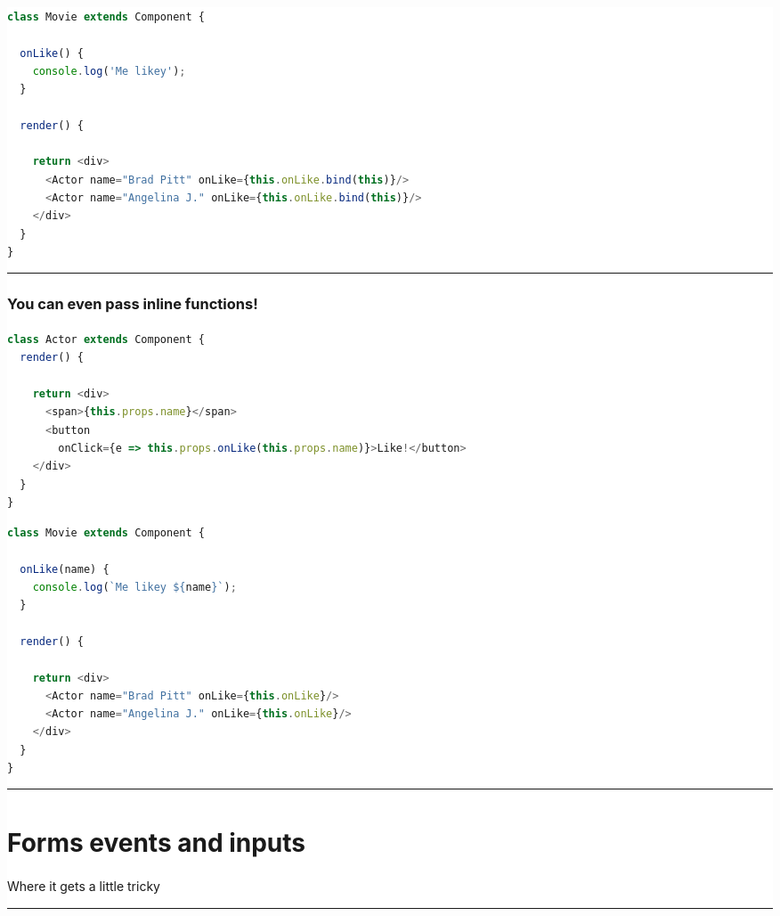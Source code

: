 ```javascript
class Movie extends Component {
  
  onLike() {
    console.log('Me likey');
  }

  render() {

    return <div>
      <Actor name="Brad Pitt" onLike={this.onLike.bind(this)}/>
      <Actor name="Angelina J." onLike={this.onLike.bind(this)}/>
    </div>
  }
}
```

---

### You can even pass inline functions! 

```javascript
class Actor extends Component {
  render() {

    return <div>
      <span>{this.props.name}</span>
      <button 
        onClick={e => this.props.onLike(this.props.name)}>Like!</button>
    </div>
  }
}
```

```javascript
class Movie extends Component {
  
  onLike(name) {
    console.log(`Me likey ${name}`);
  }

  render() {

    return <div>
      <Actor name="Brad Pitt" onLike={this.onLike}/>
      <Actor name="Angelina J." onLike={this.onLike}/>
    </div>
  }
}
```

---

# Forms events and inputs
Where it gets a little tricky

---